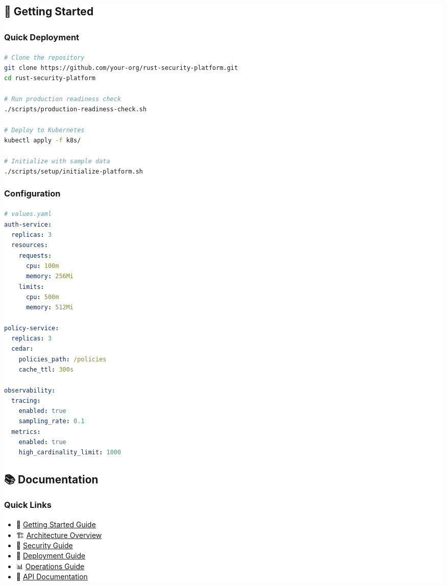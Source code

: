 ## 🚀 Getting Started

### **Quick Deployment**
```bash
# Clone the repository
git clone https://github.com/your-org/rust-security-platform.git
cd rust-security-platform

# Run production readiness check
./scripts/production-readiness-check.sh

# Deploy to Kubernetes
kubectl apply -f k8s/

# Initialize with sample data
./scripts/setup/initialize-platform.sh
```

### **Configuration**
```yaml
# values.yaml
auth-service:
  replicas: 3
  resources:
    requests:
      cpu: 100m
      memory: 256Mi
    limits:
      cpu: 500m
      memory: 512Mi

policy-service:
  replicas: 3
  cedar:
    policies_path: /policies
    cache_ttl: 300s

observability:
  tracing:
    enabled: true
    sampling_rate: 0.1
  metrics:
    enabled: true
    high_cardinality_limit: 1000
```

## 📚 Documentation

### **Quick Links**
- 📖 [Getting Started Guide](./docs/getting-started.md)
- 🏗️ [Architecture Overview](./docs/architecture/README.md)
- 🔐 [Security Guide](./docs/security/SECURITY_IMPLEMENTATION_GUIDE.md)
- 🚀 [Deployment Guide](./docs/deployment/DEPLOYMENT_GUIDE.md)
- 📊 [Operations Guide](./docs/operations/OPERATIONS_GUIDE.md)
- 🔧 [API Documentation](./api-contracts/README.md)
